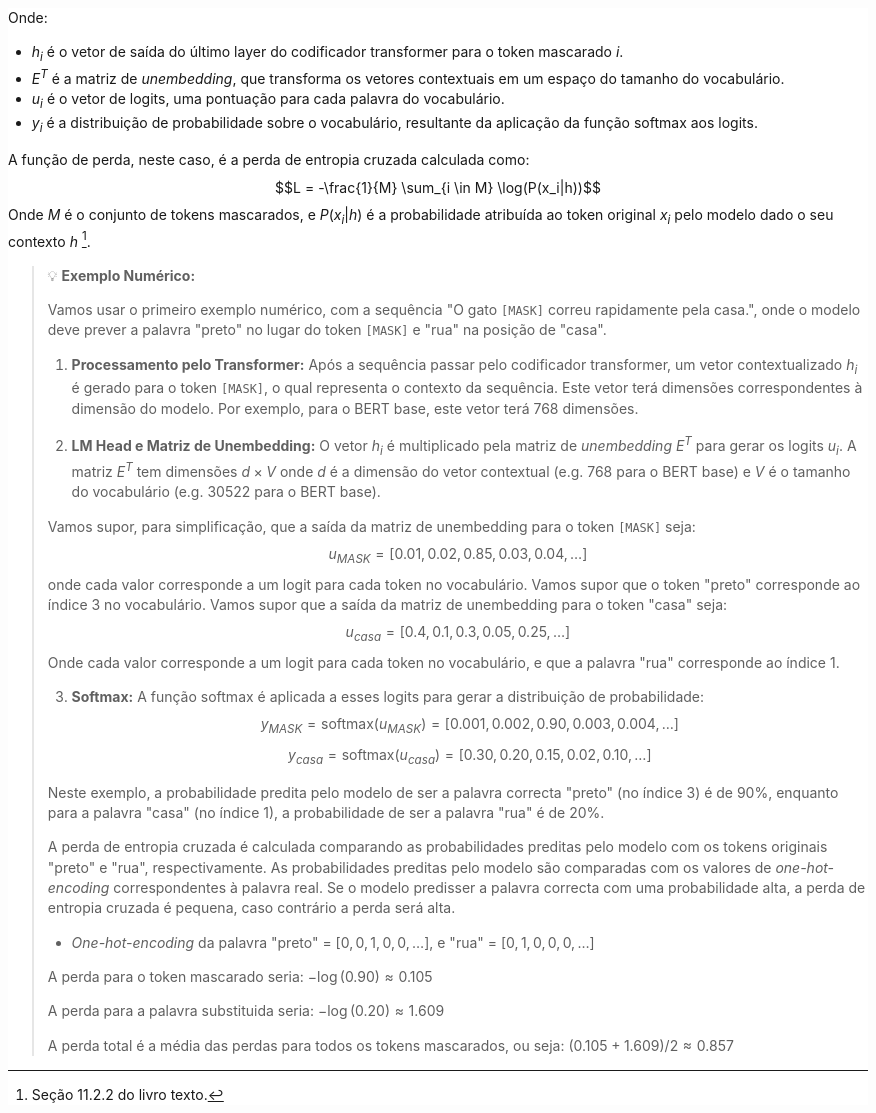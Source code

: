 Onde:
- $h_i$ é o vetor de saída do último layer do codificador transformer para o token mascarado $i$.
- $E^T$ é a matriz de *unembedding*, que transforma os vetores contextuais em um espaço do tamanho do vocabulário.
- $u_i$ é o vetor de logits, uma pontuação para cada palavra do vocabulário.
- $y_i$ é a distribuição de probabilidade sobre o vocabulário, resultante da aplicação da função softmax aos logits.

A função de perda, neste caso, é a perda de entropia cruzada calculada como:
$$L = -\frac{1}{M} \sum_{i \in M} \log(P(x_i|h))$$
Onde $M$ é o conjunto de tokens mascarados, e $P(x_i|h)$ é a probabilidade atribuída ao token original $x_i$ pelo modelo dado o seu contexto $h$ [^6].

> 💡 **Exemplo Numérico:**
>
> Vamos usar o primeiro exemplo numérico, com a sequência "O gato `[MASK]` correu rapidamente pela casa.", onde o modelo deve prever a palavra "preto" no lugar do token `[MASK]` e "rua" na posição de "casa".
>
> 1.  **Processamento pelo Transformer:** Após a sequência passar pelo codificador transformer, um vetor contextualizado $h_i$ é gerado para o token `[MASK]`, o qual representa o contexto da sequência. Este vetor terá dimensões correspondentes à dimensão do modelo. Por exemplo, para o BERT base, este vetor terá 768 dimensões.
>
> 2.  **LM Head e Matriz de Unembedding:** O vetor $h_i$ é multiplicado pela matriz de *unembedding* $E^T$ para gerar os logits $u_i$. A matriz $E^T$ tem dimensões $d \times V$ onde $d$ é a dimensão do vetor contextual (e.g. 768 para o BERT base) e $V$ é o tamanho do vocabulário (e.g. 30522 para o BERT base).
>
>    Vamos supor, para simplificação, que a saída da matriz de unembedding para o token `[MASK]` seja:
>    $$u_{MASK} = [0.01, 0.02, 0.85, 0.03, 0.04,\ldots]$$
>     onde cada valor corresponde a um logit para cada token no vocabulário. Vamos supor que o token "preto" corresponde ao índice 3 no vocabulário.
>    Vamos supor que a saída da matriz de unembedding para o token "casa" seja:
>    $$u_{casa} = [0.4, 0.1, 0.3, 0.05, 0.25,\ldots]$$
>    Onde cada valor corresponde a um logit para cada token no vocabulário, e que a palavra "rua" corresponde ao índice 1.
>
> 3.  **Softmax:** A função softmax é aplicada a esses logits para gerar a distribuição de probabilidade:
>    $$y_{MASK} = \text{softmax}(u_{MASK}) = [0.001, 0.002, 0.90, 0.003, 0.004, \ldots]$$
>     $$y_{casa} = \text{softmax}(u_{casa}) = [0.30, 0.20, 0.15, 0.02, 0.10, \ldots]$$
>
>  Neste exemplo, a probabilidade predita pelo modelo de ser a palavra correcta "preto" (no índice 3) é de 90%, enquanto para a palavra "casa" (no índice 1), a probabilidade de ser a palavra "rua" é de 20%.
>
>  A perda de entropia cruzada é calculada comparando as probabilidades preditas pelo modelo com os tokens originais "preto" e "rua", respectivamente. As probabilidades preditas pelo modelo são comparadas com os valores de *one-hot-encoding* correspondentes à palavra real. Se o modelo predisser a palavra correcta com uma probabilidade alta, a perda de entropia cruzada é pequena, caso contrário a perda será alta.
>
>   - *One-hot-encoding* da palavra "preto" = $[0,0,1,0,0,\ldots]$, e "rua" = $[0,1,0,0,0,\ldots]$
>
>  A perda para o token mascarado seria: $-\log(0.90) \approx 0.105$
>
>  A perda para a palavra substituida seria: $-\log(0.20) \approx 1.609$
>
> A perda total é a média das perdas para todos os tokens mascarados, ou seja: $(0.105 + 1.609)/2 \approx 0.857$
>

[^1]: Capítulo 9, 10 e 11 do livro texto.
[^2]: Seção 11.1 do livro texto.
[^3]: Seção 11.1.1 do livro texto.
[^4]: Seção 11.2 do livro texto.
[^5]: Seção 11.2.1 do livro texto.
[^6]: Seção 11.2.2 do livro texto.
[^8]: Seção 11.3 do livro texto.